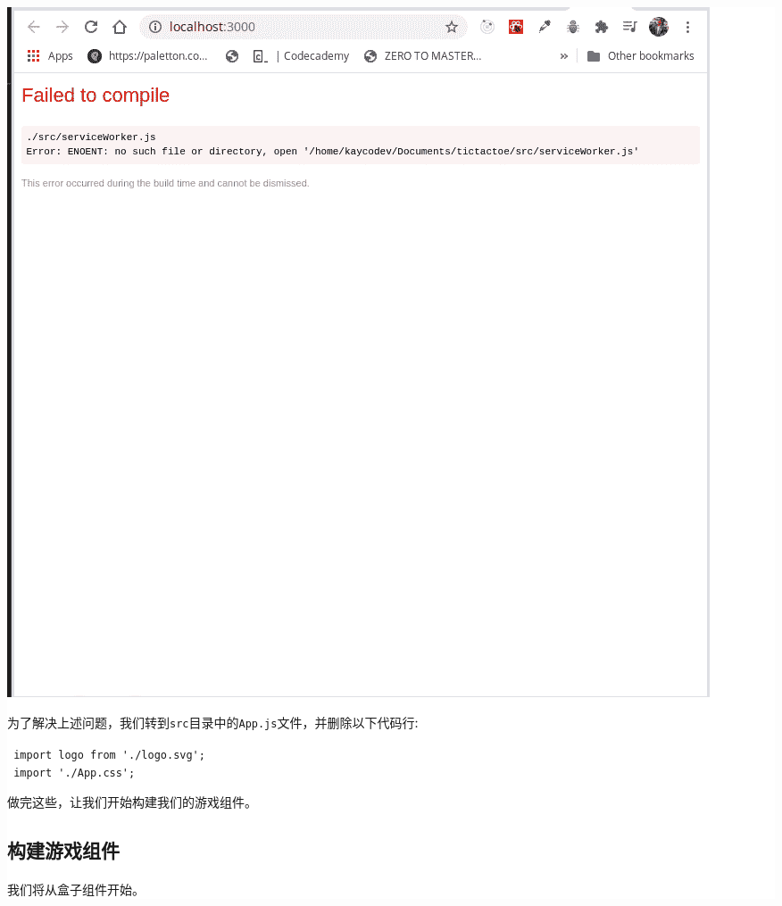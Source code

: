 ![Failed To Compile Message](img/1a74cf088771396f9a1402cef5b8371c.png)

为了解决上述问题，我们转到`src`目录中的`App.js`文件，并删除以下代码行:

```
 import logo from './logo.svg';
 import './App.css';
```

做完这些，让我们开始构建我们的游戏组件。

## 构建游戏组件

我们将从盒子组件开始。
